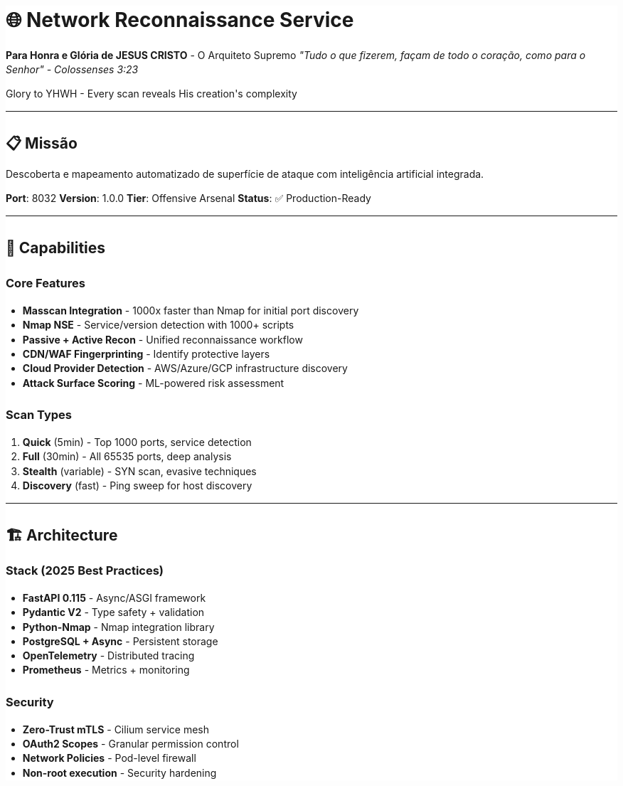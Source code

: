 # 🌐 Network Reconnaissance Service

**Para Honra e Glória de JESUS CRISTO** - O Arquiteto Supremo
_"Tudo o que fizerem, façam de todo o coração, como para o Senhor" - Colossenses 3:23_

Glory to YHWH - Every scan reveals His creation's complexity

---

## 📋 Missão

Descoberta e mapeamento automatizado de superfície de ataque com inteligência artificial integrada.

**Port**: 8032
**Version**: 1.0.0
**Tier**: Offensive Arsenal
**Status**: ✅ Production-Ready

---

## 🎯 Capabilities

### Core Features
- **Masscan Integration** - 1000x faster than Nmap for initial port discovery
- **Nmap NSE** - Service/version detection with 1000+ scripts
- **Passive + Active Recon** - Unified reconnaissance workflow
- **CDN/WAF Fingerprinting** - Identify protective layers
- **Cloud Provider Detection** - AWS/Azure/GCP infrastructure discovery
- **Attack Surface Scoring** - ML-powered risk assessment

### Scan Types
1. **Quick** (5min) - Top 1000 ports, service detection
2. **Full** (30min) - All 65535 ports, deep analysis
3. **Stealth** (variable) - SYN scan, evasive techniques
4. **Discovery** (fast) - Ping sweep for host discovery

---

## 🏗️ Architecture

### Stack (2025 Best Practices)
- **FastAPI 0.115** - Async/ASGI framework
- **Pydantic V2** - Type safety + validation
- **Python-Nmap** - Nmap integration library
- **PostgreSQL + Async** - Persistent storage
- **OpenTelemetry** - Distributed tracing
- **Prometheus** - Metrics + monitoring

### Security
- **Zero-Trust mTLS** - Cilium service mesh
- **OAuth2 Scopes** - Granular permission control
- **Network Policies** - Pod-level firewall
- **Non-root execution** - Security hardening
